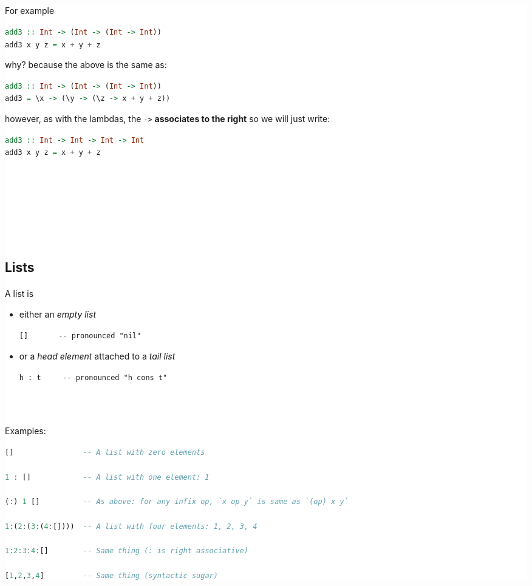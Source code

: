 For example

```haskell
add3 :: Int -> (Int -> (Int -> Int))
add3 x y z = x + y + z
```

why? because the above is the same as:

```haskell
add3 :: Int -> (Int -> (Int -> Int))
add3 = \x -> (\y -> (\z -> x + y + z))
```

however, as with the lambdas, the `->` **associates to the right** so we will just write:

```haskell
add3 :: Int -> Int -> Int -> Int
add3 x y z = x + y + z
``` 

<br>
<br>
<br>
<br>
<br>
<br>



## Lists

A list is

  * either an *empty list*
    
    `[]       -- pronounced "nil"`
    
  * or a *head element* attached to a *tail list* 
  
    `h : t     -- pronounced "h cons t"`
    
<br>
<br>    
  
Examples:

```haskell
[]                -- A list with zero elements

1 : []            -- A list with one element: 1

(:) 1 []          -- As above: for any infix op, `x op y` is same as `(op) x y`

1:(2:(3:(4:[])))  -- A list with four elements: 1, 2, 3, 4

1:2:3:4:[]        -- Same thing (: is right associative)

[1,2,3,4]         -- Same thing (syntactic sugar)
```  
